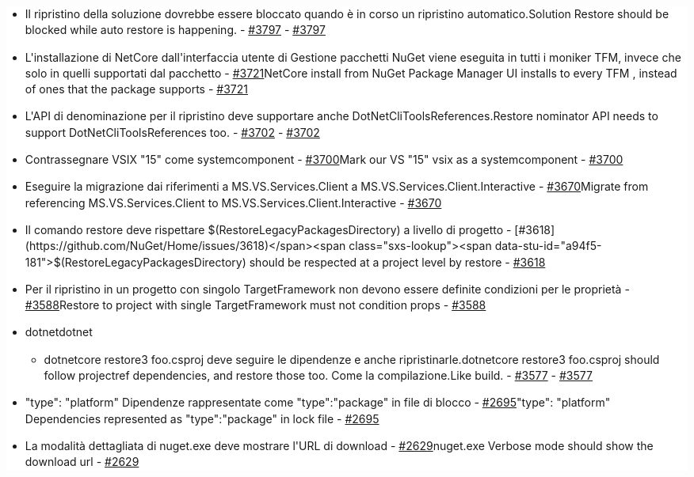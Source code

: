- <span data-ttu-id="a94f5-174">Il ripristino della soluzione dovrebbe essere bloccato quando è in corso un ripristino automatico.</span><span class="sxs-lookup"><span data-stu-id="a94f5-174">Solution Restore should be blocked while auto restore is happening.</span></span><span data-ttu-id="a94f5-175"> - [#3797](https://github.com/NuGet/Home/issues/3797)</span><span class="sxs-lookup"><span data-stu-id="a94f5-175"> - [#3797](https://github.com/NuGet/Home/issues/3797)</span></span>

- <span data-ttu-id="a94f5-176">L'installazione di NetCore dall'interfaccia utente di Gestione pacchetti NuGet viene eseguita in tutti i moniker TFM, invece che solo in quelli supportati dal pacchetto - [#3721](https://github.com/NuGet/Home/issues/3721)</span><span class="sxs-lookup"><span data-stu-id="a94f5-176">NetCore install from NuGet Package Manager UI installs to every TFM , instead of ones that the package supports - [#3721](https://github.com/NuGet/Home/issues/3721)</span></span>

- <span data-ttu-id="a94f5-177">L'API di denominazione per il ripristino deve supportare anche DotNetCliToolsReferences.</span><span class="sxs-lookup"><span data-stu-id="a94f5-177">Restore nominator API needs to support DotNetCliToolsReferences too.</span></span><span data-ttu-id="a94f5-178"> - [#3702](https://github.com/NuGet/Home/issues/3702)</span><span class="sxs-lookup"><span data-stu-id="a94f5-178"> - [#3702](https://github.com/NuGet/Home/issues/3702)</span></span>

- <span data-ttu-id="a94f5-179">Contrassegnare VSIX "15" come systemcomponent - [#3700](https://github.com/NuGet/Home/issues/3700)</span><span class="sxs-lookup"><span data-stu-id="a94f5-179">Mark our VS "15" vsix as a systemcomponent - [#3700](https://github.com/NuGet/Home/issues/3700)</span></span>

- <span data-ttu-id="a94f5-180">Eseguire la migrazione dai riferimenti a MS.VS.Services.Client a MS.VS.Services.Client.Interactive - [#3670](https://github.com/NuGet/Home/issues/3670)</span><span class="sxs-lookup"><span data-stu-id="a94f5-180">Migrate from referencing MS.VS.Services.Client to MS.VS.Services.Client.Interactive - [#3670](https://github.com/NuGet/Home/issues/3670)</span></span>

- <span data-ttu-id="a94f5-181">Il comando restore deve rispettare $(RestoreLegacyPackagesDirectory) a livello di progetto - [#3618](https://github.com/NuGet/Home/issues/3618)</span><span class="sxs-lookup"><span data-stu-id="a94f5-181">$(RestoreLegacyPackagesDirectory) should be respected at a project level by restore - [#3618](https://github.com/NuGet/Home/issues/3618)</span></span>

- <span data-ttu-id="a94f5-182">Per il ripristino in un progetto con singolo TargetFramework non devono essere definite condizioni per le proprietà - [#3588](https://github.com/NuGet/Home/issues/3588)</span><span class="sxs-lookup"><span data-stu-id="a94f5-182">Restore to project with single TargetFramework must not condition props - [#3588](https://github.com/NuGet/Home/issues/3588)</span></span>

- <span data-ttu-id="a94f5-183">dotnet</span><span class="sxs-lookup"><span data-stu-id="a94f5-183">dotnet</span></span>
  - <span data-ttu-id="a94f5-184">dotnetcore restore3 foo.csproj deve seguire le dipendenze e anche ripristinarle.</span><span class="sxs-lookup"><span data-stu-id="a94f5-184">dotnetcore restore3 foo.csproj should follow projectref dependencies, and restore those too.</span></span> <span data-ttu-id="a94f5-185">Come la compilazione.</span><span class="sxs-lookup"><span data-stu-id="a94f5-185">Like build.</span></span><span data-ttu-id="a94f5-186"> - [#3577](https://github.com/NuGet/Home/issues/3577)</span><span class="sxs-lookup"><span data-stu-id="a94f5-186"> - [#3577](https://github.com/NuGet/Home/issues/3577)</span></span>

- <span data-ttu-id="a94f5-187">"type": "platform" Dipendenze rappresentate come "type":"package" in file di blocco - [#2695](https://github.com/NuGet/Home/issues/2695)</span><span class="sxs-lookup"><span data-stu-id="a94f5-187">"type": "platform" Dependencies represented as "type":"package" in lock file - [#2695](https://github.com/NuGet/Home/issues/2695)</span></span>

- <span data-ttu-id="a94f5-188">La modalità dettagliata di nuget.exe deve mostrare l'URL di download - [#2629](https://github.com/NuGet/Home/issues/2629)</span><span class="sxs-lookup"><span data-stu-id="a94f5-188">nuget.exe Verbose mode should show the download url - [#2629](https://github.com/NuGet/Home/issues/2629)</span></span>
